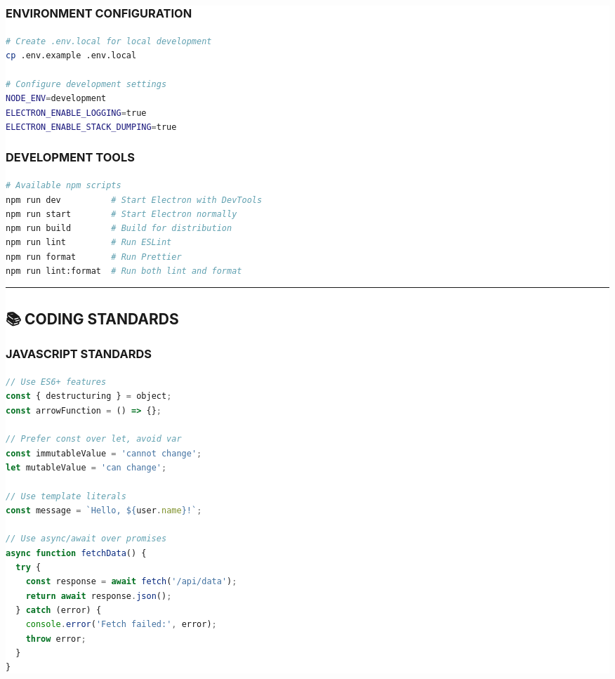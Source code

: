 ### **ENVIRONMENT CONFIGURATION**
```bash
# Create .env.local for local development
cp .env.example .env.local

# Configure development settings
NODE_ENV=development
ELECTRON_ENABLE_LOGGING=true
ELECTRON_ENABLE_STACK_DUMPING=true
```

### **DEVELOPMENT TOOLS**
```bash
# Available npm scripts
npm run dev          # Start Electron with DevTools
npm run start        # Start Electron normally
npm run build        # Build for distribution
npm run lint         # Run ESLint
npm run format       # Run Prettier
npm run lint:format  # Run both lint and format
```

---

## 📚 CODING STANDARDS

### **JAVASCRIPT STANDARDS**
```javascript
// Use ES6+ features
const { destructuring } = object;
const arrowFunction = () => {};

// Prefer const over let, avoid var
const immutableValue = 'cannot change';
let mutableValue = 'can change';

// Use template literals
const message = `Hello, ${user.name}!`;

// Use async/await over promises
async function fetchData() {
  try {
    const response = await fetch('/api/data');
    return await response.json();
  } catch (error) {
    console.error('Fetch failed:', error);
    throw error;
  }
}
```
